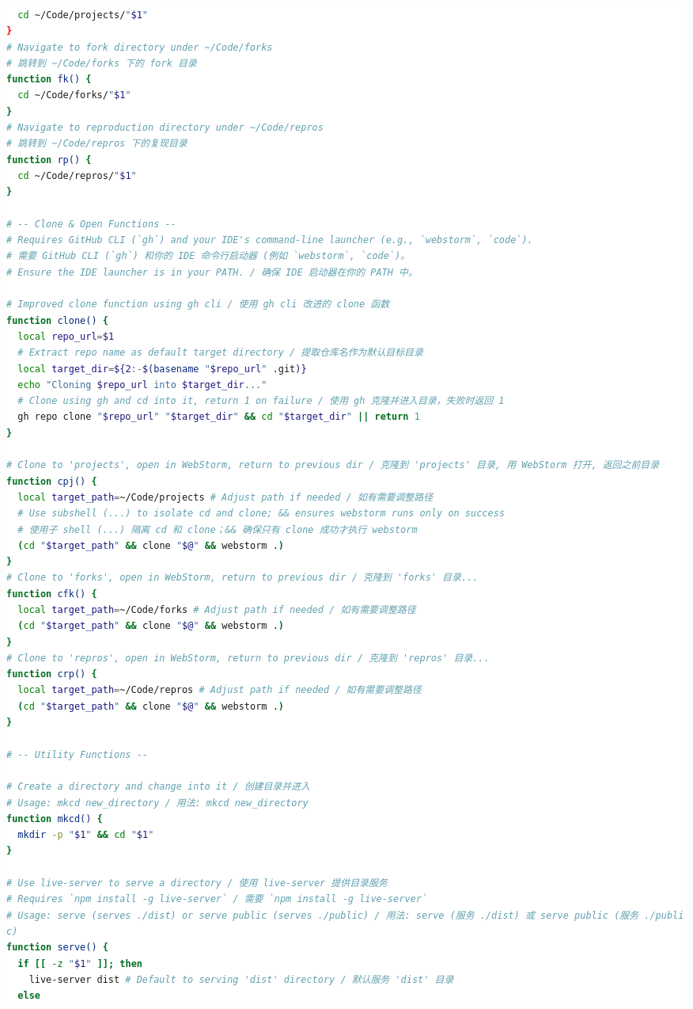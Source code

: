   ```bash
    cd ~/Code/projects/"$1"
  }
  # Navigate to fork directory under ~/Code/forks
  # 跳转到 ~/Code/forks 下的 fork 目录
  function fk() {
    cd ~/Code/forks/"$1"
  }
  # Navigate to reproduction directory under ~/Code/repros
  # 跳转到 ~/Code/repros 下的复现目录
  function rp() {
    cd ~/Code/repros/"$1"
  }

  # -- Clone & Open Functions --
  # Requires GitHub CLI (`gh`) and your IDE's command-line launcher (e.g., `webstorm`, `code`).
  # 需要 GitHub CLI (`gh`) 和你的 IDE 命令行启动器 (例如 `webstorm`, `code`)。
  # Ensure the IDE launcher is in your PATH. / 确保 IDE 启动器在你的 PATH 中。

  # Improved clone function using gh cli / 使用 gh cli 改进的 clone 函数
  function clone() {
    local repo_url=$1
    # Extract repo name as default target directory / 提取仓库名作为默认目标目录
    local target_dir=${2:-$(basename "$repo_url" .git)}
    echo "Cloning $repo_url into $target_dir..."
    # Clone using gh and cd into it, return 1 on failure / 使用 gh 克隆并进入目录，失败时返回 1
    gh repo clone "$repo_url" "$target_dir" && cd "$target_dir" || return 1
  }

  # Clone to 'projects', open in WebStorm, return to previous dir / 克隆到 'projects' 目录, 用 WebStorm 打开, 返回之前目录
  function cpj() {
    local target_path=~/Code/projects # Adjust path if needed / 如有需要调整路径
    # Use subshell (...) to isolate cd and clone; && ensures webstorm runs only on success
    # 使用子 shell (...) 隔离 cd 和 clone；&& 确保只有 clone 成功才执行 webstorm
    (cd "$target_path" && clone "$@" && webstorm .)
  }
  # Clone to 'forks', open in WebStorm, return to previous dir / 克隆到 'forks' 目录...
  function cfk() {
    local target_path=~/Code/forks # Adjust path if needed / 如有需要调整路径
    (cd "$target_path" && clone "$@" && webstorm .)
  }
  # Clone to 'repros', open in WebStorm, return to previous dir / 克隆到 'repros' 目录...
  function crp() {
    local target_path=~/Code/repros # Adjust path if needed / 如有需要调整路径
    (cd "$target_path" && clone "$@" && webstorm .)
  }

  # -- Utility Functions --

  # Create a directory and change into it / 创建目录并进入
  # Usage: mkcd new_directory / 用法: mkcd new_directory
  function mkcd() {
    mkdir -p "$1" && cd "$1"
  }

  # Use live-server to serve a directory / 使用 live-server 提供目录服务
  # Requires `npm install -g live-server` / 需要 `npm install -g live-server`
  # Usage: serve (serves ./dist) or serve public (serves ./public) / 用法: serve (服务 ./dist) 或 serve public (服务 ./public)
  function serve() {
    if [[ -z "$1" ]]; then
      live-server dist # Default to serving 'dist' directory / 默认服务 'dist' 目录
    else
  ```